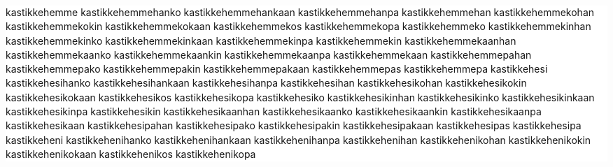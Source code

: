 kastikkehemme
kastikkehemmehanko
kastikkehemmehankaan
kastikkehemmehanpa
kastikkehemmehan
kastikkehemmekohan
kastikkehemmekokin
kastikkehemmekokaan
kastikkehemmekos
kastikkehemmekopa
kastikkehemmeko
kastikkehemmekinhan
kastikkehemmekinko
kastikkehemmekinkaan
kastikkehemmekinpa
kastikkehemmekin
kastikkehemmekaanhan
kastikkehemmekaanko
kastikkehemmekaankin
kastikkehemmekaanpa
kastikkehemmekaan
kastikkehemmepahan
kastikkehemmepako
kastikkehemmepakin
kastikkehemmepakaan
kastikkehemmepas
kastikkehemmepa
kastikkehesi
kastikkehesihanko
kastikkehesihankaan
kastikkehesihanpa
kastikkehesihan
kastikkehesikohan
kastikkehesikokin
kastikkehesikokaan
kastikkehesikos
kastikkehesikopa
kastikkehesiko
kastikkehesikinhan
kastikkehesikinko
kastikkehesikinkaan
kastikkehesikinpa
kastikkehesikin
kastikkehesikaanhan
kastikkehesikaanko
kastikkehesikaankin
kastikkehesikaanpa
kastikkehesikaan
kastikkehesipahan
kastikkehesipako
kastikkehesipakin
kastikkehesipakaan
kastikkehesipas
kastikkehesipa
kastikkeheni
kastikkehenihanko
kastikkehenihankaan
kastikkehenihanpa
kastikkehenihan
kastikkehenikohan
kastikkehenikokin
kastikkehenikokaan
kastikkehenikos
kastikkehenikopa
